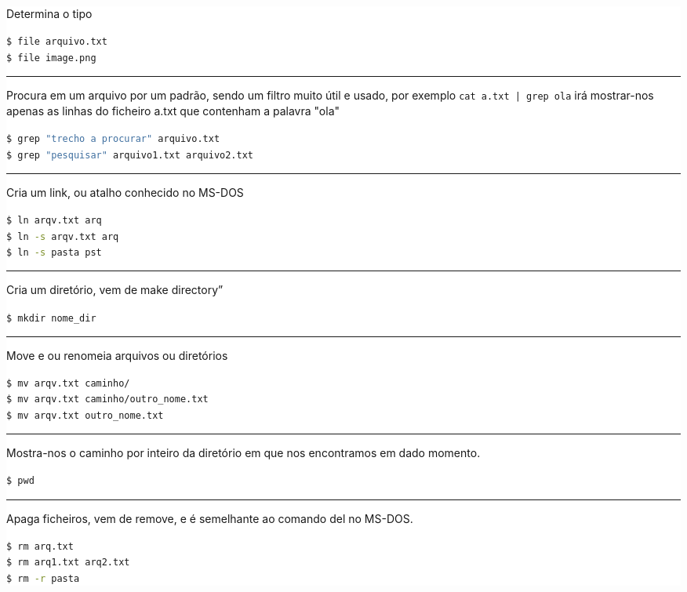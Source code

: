Determina o tipo

```bash
$ file arquivo.txt 
$ file image.png
```

---

Procura em um arquivo por um padrão, sendo um filtro muito útil e usado, por exemplo `cat a.txt | grep ola` irá mostrar-nos apenas as linhas do ficheiro a.txt que contenham a palavra "ola"

```bash
$ grep "trecho a procurar" arquivo.txt 
$ grep "pesquisar" arquivo1.txt arquivo2.txt
```

---

Cria um link, ou atalho conhecido no MS-DOS

```bash
$ ln arqv.txt arq 
$ ln -s arqv.txt arq
$ ln -s pasta pst  
```

---

Cria um diretório, vem de make directory”

```bash
$ mkdir nome_dir 
```

---

Move e ou renomeia arquivos ou diretórios

```bash
$ mv arqv.txt caminho/
$ mv arqv.txt caminho/outro_nome.txt
$ mv arqv.txt outro_nome.txt
```

---

Mostra-nos o caminho por inteiro da diretório em que nos encontramos em dado momento.

```bash
$ pwd
```

---

Apaga ficheiros, vem de remove, e é semelhante ao comando del no MS-DOS. 

```bash
$ rm arq.txt  
$ rm arq1.txt arq2.txt
$ rm -r pasta
```
